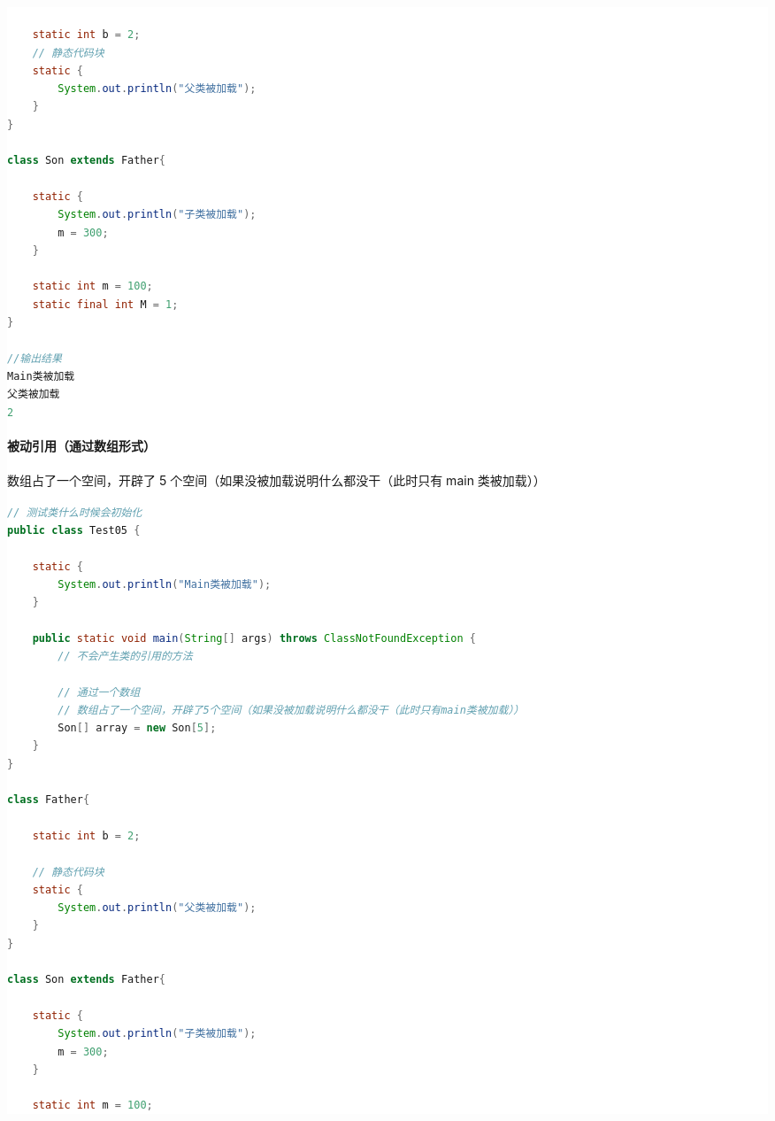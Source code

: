 ```java

	static int b = 2;
	// 静态代码块
	static {
		System.out.println("父类被加载");
	}
}

class Son extends Father{

	static {
		System.out.println("子类被加载");
		m = 300;
	}

	static int m = 100;
	static final int M = 1;
}

//输出结果
Main类被加载
父类被加载
2
```

#### 被动引用（通过数组形式）

数组占了一个空间，开辟了 5 个空间（如果没被加载说明什么都没干（此时只有 main 类被加载））

```java
// 测试类什么时候会初始化
public class Test05 {

	static {
		System.out.println("Main类被加载");
	}

	public static void main(String[] args) throws ClassNotFoundException {
		// 不会产生类的引用的方法

        // 通过一个数组
		// 数组占了一个空间，开辟了5个空间（如果没被加载说明什么都没干（此时只有main类被加载））
		Son[] array = new Son[5];
	}
}

class Father{

	static int b = 2;

	// 静态代码块
	static {
		System.out.println("父类被加载");
	}
}

class Son extends Father{

	static {
		System.out.println("子类被加载");
		m = 300;
	}

	static int m = 100;
```